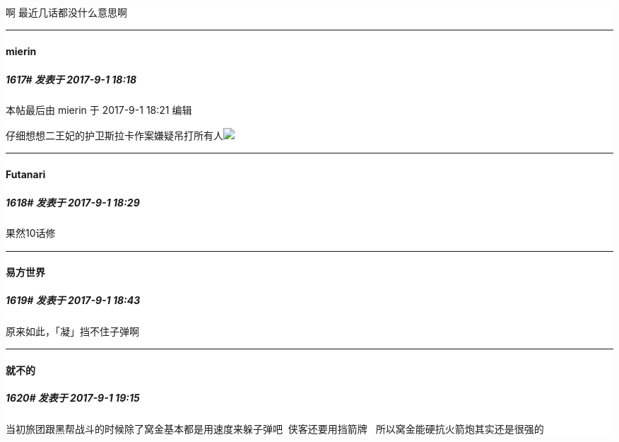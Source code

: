 


啊 最近几话都没什么意思啊







*****

####  mierin  
##### 1617#       发表于 2017-9-1 18:18



 本帖最后由 mierin 于 2017-9-1 18:21 编辑 

仔细想想二王妃的护卫斯拉卡作案嫌疑吊打所有人<img src="https://static.saraba1st.com/image/smiley/face2017/068.png" referrerpolicy="no-referrer">







*****

####  Futanari  
##### 1618#       发表于 2017-9-1 18:29




果然10话修







*****

####  易方世界  
##### 1619#       发表于 2017-9-1 18:43




原来如此，「凝」挡不住子弹啊







*****

####  就不的  
##### 1620#       发表于 2017-9-1 19:15




当初旅团跟黑帮战斗的时候除了窝金基本都是用速度来躲子弹吧  侠客还要用挡箭牌   所以窝金能硬抗火箭炮其实还是很强的
